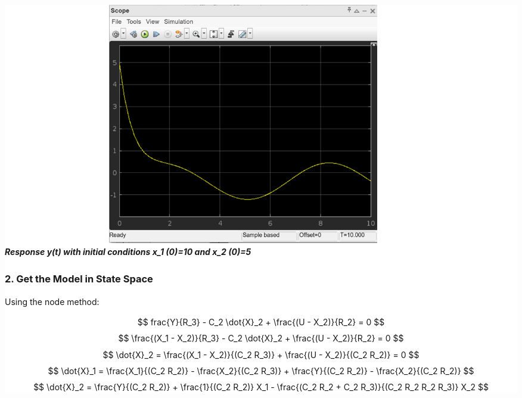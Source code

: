 <img src="image-40.png" width="800" height="400">
    <br>
    <strong><em>  
Response y(t) with initial conditions x_1 (0)=10 and x_2 (0)=5
    </em></strong>
</p>



### 2. Get the Model in State Space

Using the node method:

$$ frac{Y}{R_3} - C_2 \dot{X}_2 + \frac{(U - X_2)}{R_2} = 0 $$
$$  \frac{(X_1 - X_2)}{R_3} - C_2 \dot{X}_2 + \frac{(U - X_2)}{R_2} = 0  $$
$$ \dot{X}_2 = \frac{(X_1 - X_2)}{(C_2 R_3)} + \frac{(U - X_2)}{(C_2 R_2)} = 0 
$$
$$  \dot{X}_1 = \frac{X_1}{(C_2 R_2)} - \frac{X_2}{(C_2 R_3)} + \frac{Y}{(C_2 R_2)} - \frac{X_2}{(C_2 R_2)} 
$$
$$  \dot{X}_2 = \frac{Y}{(C_2 R_2)} + \frac{1}{(C_2 R_2)} X_1 - \frac{(C_2 R_2 + C_2 R_3)}{(C_2 R_2 R_2 R_3)} X_2 
$$
